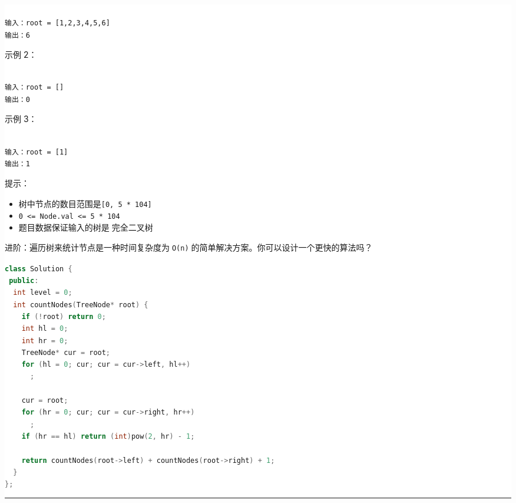 ```

输入：root = [1,2,3,4,5,6]
输出：6

```

示例 2：

```

输入：root = []
输出：0

```

示例 3：

```

输入：root = [1]
输出：1

```

提示：

* 树中节点的数目范围是`[0, 5 * 104]`
* `0 <= Node.val <= 5 * 104`
* 题目数据保证输入的树是 完全二叉树

进阶：遍历树来统计节点是一种时间复杂度为 `O(n)` 的简单解决方案。你可以设计一个更快的算法吗？

```cpp
class Solution {
 public:
  int level = 0;
  int countNodes(TreeNode* root) {
    if (!root) return 0;
    int hl = 0;
    int hr = 0;
    TreeNode* cur = root;
    for (hl = 0; cur; cur = cur->left, hl++)
      ;

    cur = root;
    for (hr = 0; cur; cur = cur->right, hr++)
      ;
    if (hr == hl) return (int)pow(2, hr) - 1;

    return countNodes(root->left) + countNodes(root->right) + 1;
  }
};
```

-------------
